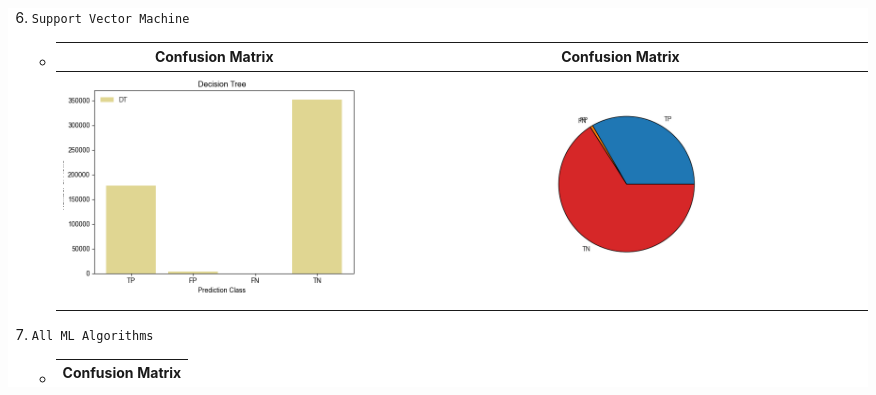6. `Support Vector Machine`
   * |             Confusion Matrix             |              Confusion Matrix              |
     |:----------------------------------------:|:------------------------------------------:|
     | ![cm_svm.png](images%2Fcm_svm.png)       | ![cm_svm2.png](images%2Fcm_svm2.png)       |

7. `All ML Algorithms`
   * |           Confusion Matrix           |
     |:------------------------------------:|